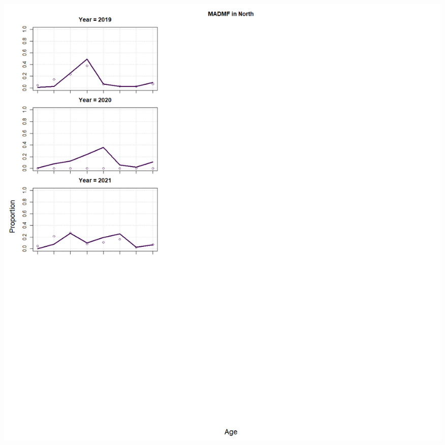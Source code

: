 <img src="plots_png/diagnostics/Catch_age_comp_MADMF_North_b.png" width="1440" style="display: block; margin: auto;" />